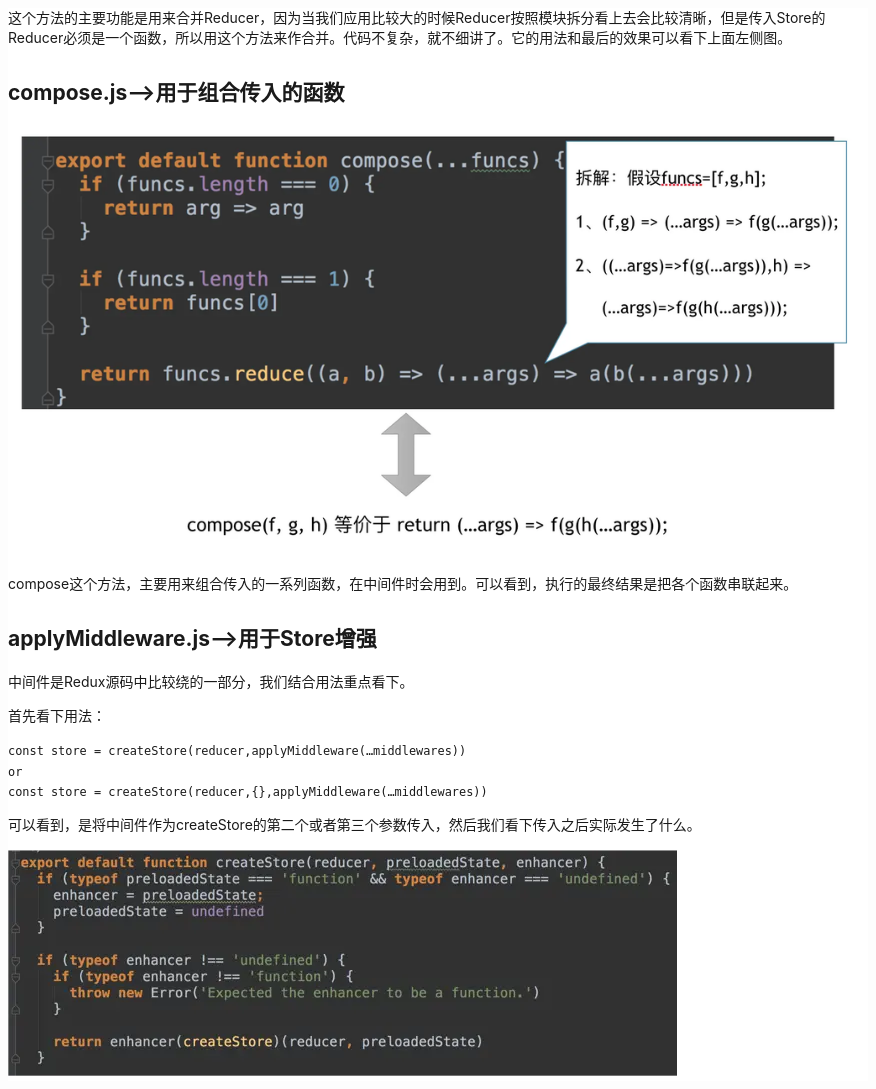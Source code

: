 这个方法的主要功能是用来合并Reducer，因为当我们应用比较大的时候Reducer按照模块拆分看上去会比较清晰，但是传入Store的Reducer必须是一个函数，所以用这个方法来作合并。代码不复杂，就不细讲了。它的用法和最后的效果可以看下上面左侧图。  

## compose.js-->用于组合传入的函数  

![dw topic](/assets/postAssets/2017/compose.webp)  

compose这个方法，主要用来组合传入的一系列函数，在中间件时会用到。可以看到，执行的最终结果是把各个函数串联起来。  

## applyMiddleware.js-->用于Store增强  

中间件是Redux源码中比较绕的一部分，我们结合用法重点看下。  

首先看下用法：  

```  
const store = createStore(reducer,applyMiddleware(…middlewares))  
or  
const store = createStore(reducer,{},applyMiddleware(…middlewares))  
```  

可以看到，是将中间件作为createStore的第二个或者第三个参数传入，然后我们看下传入之后实际发生了什么。  

![dw topic](/assets/postAssets/2017/applyMiddleware.webp)  
